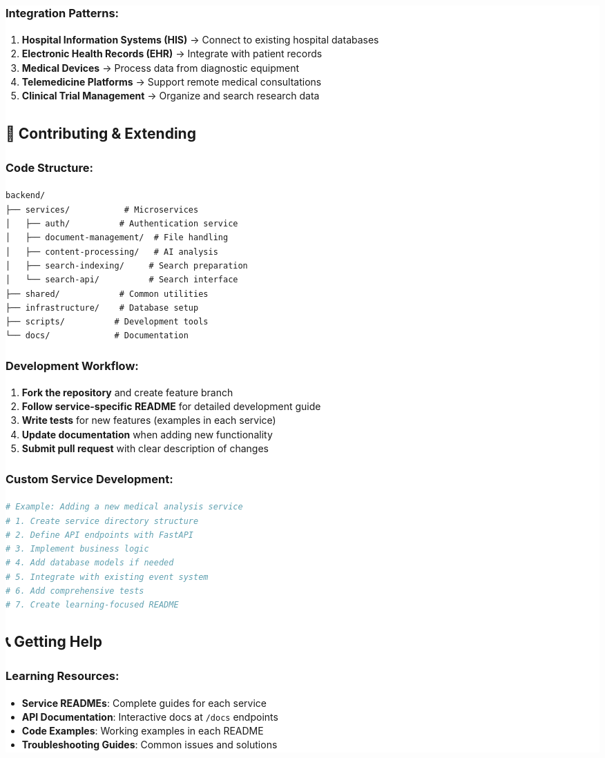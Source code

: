 ### Integration Patterns:
1. **Hospital Information Systems (HIS)** → Connect to existing hospital databases
2. **Electronic Health Records (EHR)** → Integrate with patient records
3. **Medical Devices** → Process data from diagnostic equipment
4. **Telemedicine Platforms** → Support remote medical consultations
5. **Clinical Trial Management** → Organize and search research data

## 🌟 Contributing & Extending

### Code Structure:
```
backend/
├── services/           # Microservices
│   ├── auth/          # Authentication service
│   ├── document-management/  # File handling
│   ├── content-processing/   # AI analysis
│   ├── search-indexing/     # Search preparation
│   └── search-api/          # Search interface
├── shared/            # Common utilities
├── infrastructure/    # Database setup
├── scripts/          # Development tools
└── docs/             # Documentation
```

### Development Workflow:
1. **Fork the repository** and create feature branch
2. **Follow service-specific README** for detailed development guide
3. **Write tests** for new features (examples in each service)
4. **Update documentation** when adding new functionality
5. **Submit pull request** with clear description of changes

### Custom Service Development:
```python
# Example: Adding a new medical analysis service
# 1. Create service directory structure
# 2. Define API endpoints with FastAPI
# 3. Implement business logic
# 4. Add database models if needed
# 5. Integrate with existing event system
# 6. Add comprehensive tests
# 7. Create learning-focused README
```

## 📞 Getting Help

### Learning Resources:
- **Service READMEs**: Complete guides for each service
- **API Documentation**: Interactive docs at `/docs` endpoints
- **Code Examples**: Working examples in each README
- **Troubleshooting Guides**: Common issues and solutions
